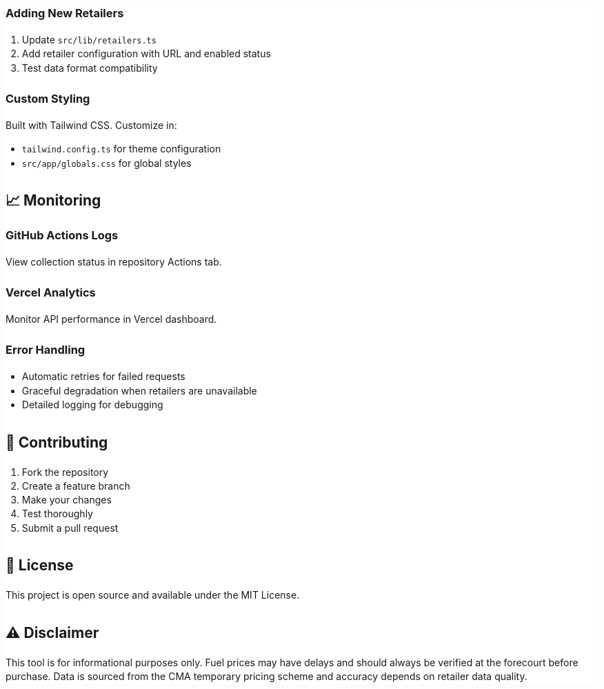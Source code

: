 ### Adding New Retailers
1. Update `src/lib/retailers.ts`
2. Add retailer configuration with URL and enabled status
3. Test data format compatibility

### Custom Styling
Built with Tailwind CSS. Customize in:
- `tailwind.config.ts` for theme configuration
- `src/app/globals.css` for global styles

## 📈 Monitoring

### GitHub Actions Logs
View collection status in repository Actions tab.

### Vercel Analytics
Monitor API performance in Vercel dashboard.

### Error Handling
- Automatic retries for failed requests
- Graceful degradation when retailers are unavailable
- Detailed logging for debugging

## 🤝 Contributing

1. Fork the repository
2. Create a feature branch
3. Make your changes
4. Test thoroughly
5. Submit a pull request

## 📄 License

This project is open source and available under the MIT License.

## ⚠️ Disclaimer

This tool is for informational purposes only. Fuel prices may have delays and should always be verified at the forecourt before purchase. Data is sourced from the CMA temporary pricing scheme and accuracy depends on retailer data quality.
